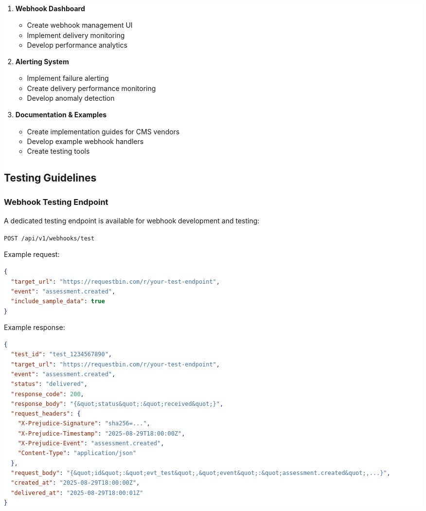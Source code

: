 1. **Webhook Dashboard**
   - Create webhook management UI
   - Implement delivery monitoring
   - Develop performance analytics

2. **Alerting System**
   - Implement failure alerting
   - Create delivery performance monitoring
   - Develop anomaly detection

3. **Documentation & Examples**
   - Create implementation guides for CMS vendors
   - Develop example webhook handlers
   - Create testing tools

## Testing Guidelines

### Webhook Testing Endpoint

A dedicated testing endpoint is available for webhook development and testing:

```
POST /api/v1/webhooks/test
```

Example request:

```json
{
  "target_url": "https://requestbin.com/r/your-test-endpoint",
  "event": "assessment.created",
  "include_sample_data": true
}
```

Example response:

```json
{
  "test_id": "test_1234567890",
  "target_url": "https://requestbin.com/r/your-test-endpoint",
  "event": "assessment.created",
  "status": "delivered",
  "response_code": 200,
  "response_body": "{&quot;status&quot;:&quot;received&quot;}",
  "request_headers": {
    "X-Prejudice-Signature": "sha256=...",
    "X-Prejudice-Timestamp": "2025-08-29T18:00:00Z",
    "X-Prejudice-Event": "assessment.created",
    "Content-Type": "application/json"
  },
  "request_body": "{&quot;id&quot;:&quot;evt_test&quot;,&quot;event&quot;:&quot;assessment.created&quot;,...}",
  "created_at": "2025-08-29T18:00:00Z",
  "delivered_at": "2025-08-29T18:00:01Z"
}
```
